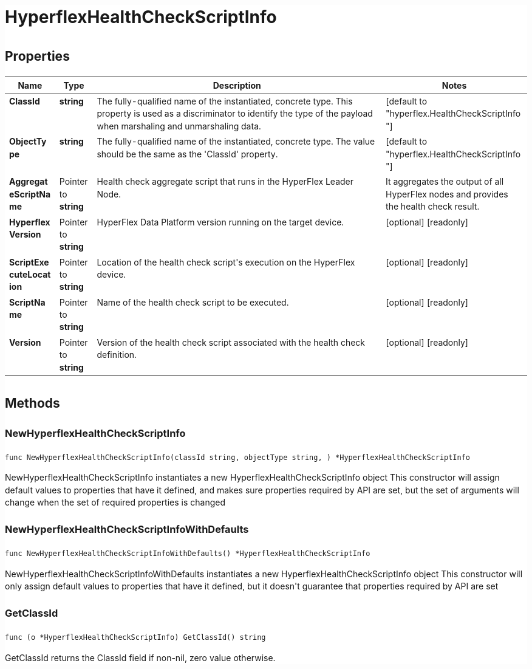 # HyperflexHealthCheckScriptInfo

## Properties

Name | Type | Description | Notes
------------ | ------------- | ------------- | -------------
**ClassId** | **string** | The fully-qualified name of the instantiated, concrete type. This property is used as a discriminator to identify the type of the payload when marshaling and unmarshaling data. | [default to "hyperflex.HealthCheckScriptInfo"]
**ObjectType** | **string** | The fully-qualified name of the instantiated, concrete type. The value should be the same as the &#39;ClassId&#39; property. | [default to "hyperflex.HealthCheckScriptInfo"]
**AggregateScriptName** | Pointer to **string** | Health check aggregate script that runs in the HyperFlex Leader Node. | It aggregates the output of all HyperFlex nodes and provides the health check result. | [optional] [readonly] 
**HyperflexVersion** | Pointer to **string** | HyperFlex Data Platform version running on the target device. | [optional] [readonly] 
**ScriptExecuteLocation** | Pointer to **string** | Location of the health check script&#39;s execution on the HyperFlex device. | [optional] [readonly] 
**ScriptName** | Pointer to **string** | Name of the health check script to be executed. | [optional] [readonly] 
**Version** | Pointer to **string** | Version of the health check script associated with the health check definition. | [optional] [readonly] 

## Methods

### NewHyperflexHealthCheckScriptInfo

`func NewHyperflexHealthCheckScriptInfo(classId string, objectType string, ) *HyperflexHealthCheckScriptInfo`

NewHyperflexHealthCheckScriptInfo instantiates a new HyperflexHealthCheckScriptInfo object
This constructor will assign default values to properties that have it defined,
and makes sure properties required by API are set, but the set of arguments
will change when the set of required properties is changed

### NewHyperflexHealthCheckScriptInfoWithDefaults

`func NewHyperflexHealthCheckScriptInfoWithDefaults() *HyperflexHealthCheckScriptInfo`

NewHyperflexHealthCheckScriptInfoWithDefaults instantiates a new HyperflexHealthCheckScriptInfo object
This constructor will only assign default values to properties that have it defined,
but it doesn't guarantee that properties required by API are set

### GetClassId

`func (o *HyperflexHealthCheckScriptInfo) GetClassId() string`

GetClassId returns the ClassId field if non-nil, zero value otherwise.
